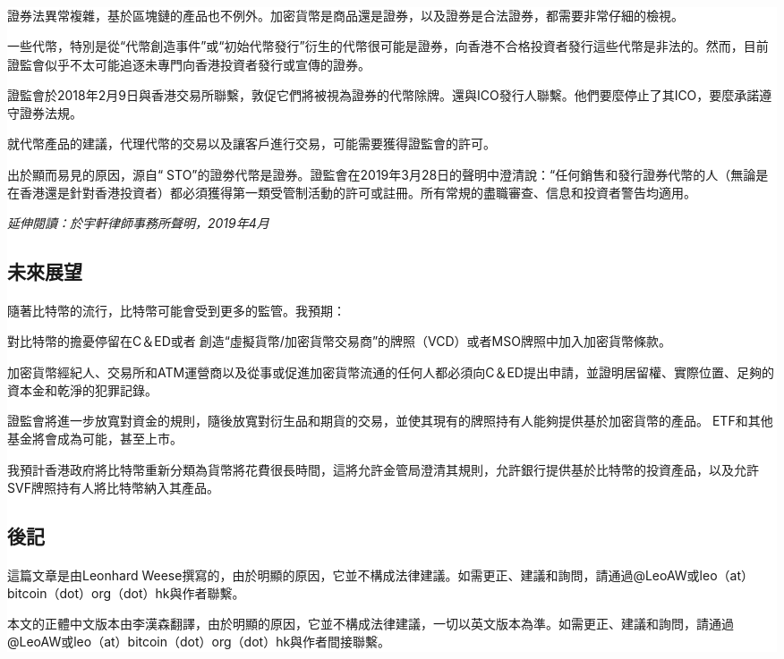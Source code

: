 證券法異常複雜，基於區塊鏈的產品也不例外。加密貨幣是商品還是證券，以及證券是合法證券，都需要非常仔細的檢視。

一些代幣，特別是從“代幣創造事件”或“初始代幣發行”衍生的代幣很可能是證券，向香港不合格投資者發行這些代幣是非法的。然而，目前證監會似乎不太可能追逐未專門向香港投資者發行或宣傳的證券。

證監會於2018年2月9日與香港交易所聯繫，敦促它們將被視為證券的代幣除牌。還與ICO發行人聯繫。他們要麼停止了其ICO，要麼承諾遵守證券法規。

就代幣產品的建議，代理代幣的交易以及讓客戶進行交易，可能需要獲得證監會的許可。

出於顯而易見的原因，源自“ STO”的證劵代幣是證券。證監會在2019年3月28日的聲明中澄清說：“任何銷售和發行證券代幣的人（無論是在香港還是針對香港投資者）都必須獲得第一類受管制活動的許可或註冊。所有常規的盡職審查、信息和投資者警告均適用。

 *延伸閱讀：於宇軒律師事務所聲明，2019年4月*

## 未來展望

隨著比特幣的流行，比特幣可能會受到更多的監管。我預期：

對比特幣的擔憂停留在C＆ED或者
創造“虛擬貨幣/加密貨幣交易商”的牌照（VCD）或者MSO牌照中加入加密貨幣條款。

加密貨幣經紀人、交易所和ATM運營商以及從事或促進加密貨幣流通的任何人都必須向C＆ED提出申請，並證明居留權、實際位置、足夠的資本金和乾淨的犯罪記錄。

證監會將進一步放寬對資金的規則，隨後放寬對衍生品和期貨的交易，並使其現有的牌照持有人能夠提供基於加密貨幣的產品。 ETF和其他基金將會成為可能，甚至上市。

我預計香港政府將比特幣重新分類為貨幣將花費很長時間，這將允許金管局澄清其規則，允許銀行提供基於比特幣的投資產品，以及允許SVF牌照持有人將比特幣納入其產品。

## 後記

這篇文章是由Leonhard Weese撰寫的，由於明顯的原因，它並不構成法律建議。如需更正、建議和詢問，請通過@LeoAW或leo（at）bitcoin（dot）org（dot）hk與作者聯繫。

本文的正體中文版本由李漢森翻譯，由於明顯的原因，它並不構成法律建議，一切以英文版本為準。如需更正、建議和詢問，請通過@LeoAW或leo（at）bitcoin（dot）org（dot）hk與作者間接聯繫。
